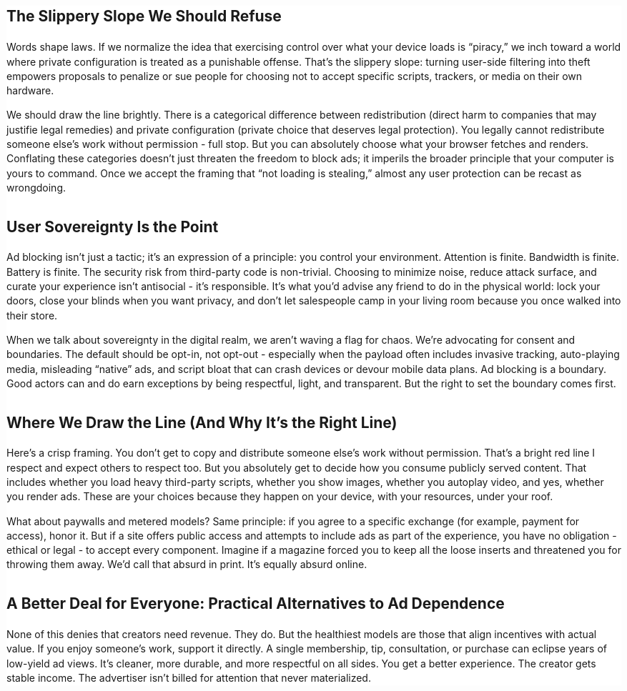 ## The Slippery Slope We Should Refuse
Words shape laws. If we normalize the idea that exercising control over what your device loads is “piracy,” we inch toward a world where private configuration is treated as a punishable offense. That’s the slippery slope: turning user-side filtering into theft empowers proposals to penalize or sue people for choosing not to accept specific scripts, trackers, or media on their own hardware.

We should draw the line brightly. There is a categorical difference between redistribution (direct harm to companies that may justifie legal remedies) and private configuration (private choice that deserves legal protection). You legally cannot redistribute someone else’s work without permission - full stop. But you can absolutely choose what your browser fetches and renders. Conflating these categories doesn’t just threaten the freedom to block ads; it imperils the broader principle that your computer is yours to command. Once we accept the framing that “not loading is stealing,” almost any user protection can be recast as wrongdoing.

## User Sovereignty Is the Point
Ad blocking isn’t just a tactic; it’s an expression of a principle: you control your environment. Attention is finite. Bandwidth is finite. Battery is finite. The security risk from third-party code is non-trivial. Choosing to minimize noise, reduce attack surface, and curate your experience isn’t antisocial - it’s responsible. It’s what you’d advise any friend to do in the physical world: lock your doors, close your blinds when you want privacy, and don’t let salespeople camp in your living room because you once walked into their store.

When we talk about sovereignty in the digital realm, we aren’t waving a flag for chaos. We’re advocating for consent and boundaries. The default should be opt-in, not opt-out - especially when the payload often includes invasive tracking, auto-playing media, misleading “native” ads, and script bloat that can crash devices or devour mobile data plans. Ad blocking is a boundary. Good actors can and do earn exceptions by being respectful, light, and transparent. But the right to set the boundary comes first.

## Where We Draw the Line (And Why It’s the Right Line)
Here’s a crisp framing. You don’t get to copy and distribute someone else’s work without permission. That’s a bright red line I respect and expect others to respect too. But you absolutely get to decide how you consume publicly served content. That includes whether you load heavy third-party scripts, whether you show images, whether you autoplay video, and yes, whether you render ads. These are your choices because they happen on your device, with your resources, under your roof.

What about paywalls and metered models? Same principle: if you agree to a specific exchange (for example, payment for access), honor it. But if a site offers public access and attempts to include ads as part of the experience, you have no obligation - ethical or legal - to accept every component. Imagine if a magazine forced you to keep all the loose inserts and threatened you for throwing them away. We’d call that absurd in print. It’s equally absurd online.

## A Better Deal for Everyone: Practical Alternatives to Ad Dependence
None of this denies that creators need revenue. They do. But the healthiest models are those that align incentives with actual value. If you enjoy someone’s work, support it directly. A single membership, tip, consultation, or purchase can eclipse years of low-yield ad views. It’s cleaner, more durable, and more respectful on all sides. You get a better experience. The creator gets stable income. The advertiser isn’t billed for attention that never materialized.
